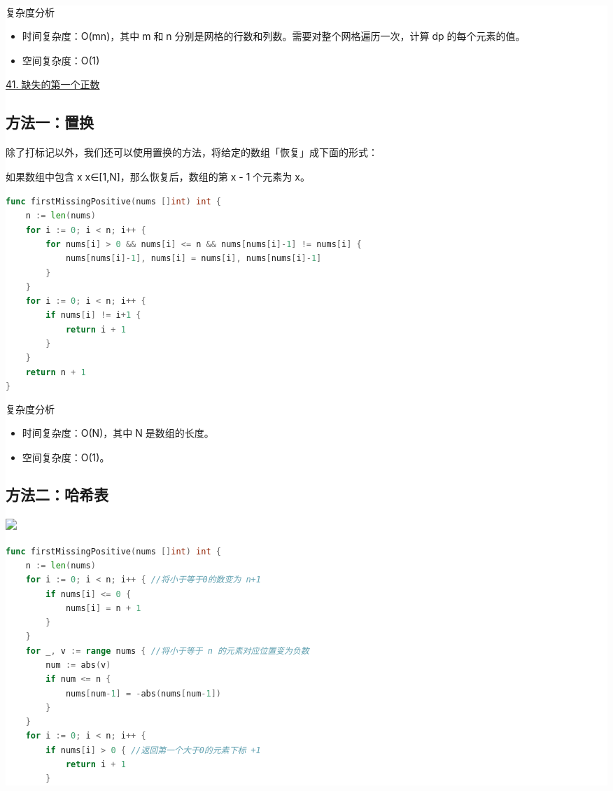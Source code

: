 复杂度分析

- 时间复杂度：O(mn)，其中 m 和 n 分别是网格的行数和列数。需要对整个网格遍历一次，计算 dp 的每个元素的值。

- 空间复杂度：O(1)












[41. 缺失的第一个正数](https://leetcode-cn.com/problems/first-missing-positive/) 


## 方法一：置换
除了打标记以外，我们还可以使用置换的方法，将给定的数组「恢复」成下面的形式：

如果数组中包含 x x∈[1,N]，那么恢复后，数组的第 x - 1 个元素为 x。

```go
func firstMissingPositive(nums []int) int {
	n := len(nums)
	for i := 0; i < n; i++ {
		for nums[i] > 0 && nums[i] <= n && nums[nums[i]-1] != nums[i] {
			nums[nums[i]-1], nums[i] = nums[i], nums[nums[i]-1]
		}
	}
	for i := 0; i < n; i++ {
		if nums[i] != i+1 {
			return i + 1
		}
	}
	return n + 1
}
```


复杂度分析

- 时间复杂度：O(N)，其中 N 是数组的长度。

- 空间复杂度：O(1)。



## 方法二：哈希表

![](https://assets.leetcode-cn.com/solution-static/41/41_fig1.png)


```go
func firstMissingPositive(nums []int) int {
	n := len(nums)
	for i := 0; i < n; i++ { //将小于等于0的数变为 n+1
		if nums[i] <= 0 {
			nums[i] = n + 1
		}
	}
	for _, v := range nums { //将小于等于 n 的元素对应位置变为负数
		num := abs(v)
		if num <= n {
			nums[num-1] = -abs(nums[num-1])
		}
	}
	for i := 0; i < n; i++ {
		if nums[i] > 0 { //返回第一个大于0的元素下标 +1
			return i + 1
		}
```